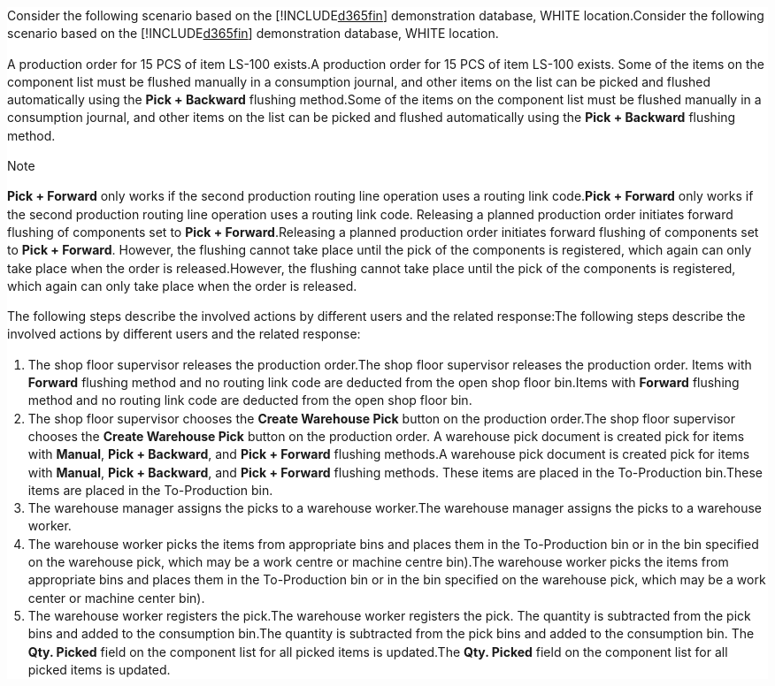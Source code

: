  <span data-ttu-id="a9ba5-160">Consider the following scenario based on the [!INCLUDE[d365fin](includes/d365fin_md.md)] demonstration database, WHITE location.</span><span class="sxs-lookup"><span data-stu-id="a9ba5-160">Consider the following scenario based on the [!INCLUDE[d365fin](includes/d365fin_md.md)] demonstration database, WHITE location.</span></span>  

 <span data-ttu-id="a9ba5-161">A production order for 15 PCS of item LS-100 exists.</span><span class="sxs-lookup"><span data-stu-id="a9ba5-161">A production order for 15 PCS of item LS-100 exists.</span></span> <span data-ttu-id="a9ba5-162">Some of the items on the component list must be flushed manually in a consumption journal, and other items on the list can be picked and flushed automatically using the **Pick + Backward** flushing method.</span><span class="sxs-lookup"><span data-stu-id="a9ba5-162">Some of the items on the component list must be flushed manually in a consumption journal, and other items on the list can be picked and flushed automatically using the **Pick + Backward** flushing method.</span></span>  

> [!NOTE]  
>  <span data-ttu-id="a9ba5-163">**Pick + Forward** only works if the second production routing line operation uses a routing link code.</span><span class="sxs-lookup"><span data-stu-id="a9ba5-163">**Pick + Forward** only works if the second production routing line operation uses a routing link code.</span></span> <span data-ttu-id="a9ba5-164">Releasing a planned production order initiates forward flushing of components set to **Pick + Forward**.</span><span class="sxs-lookup"><span data-stu-id="a9ba5-164">Releasing a planned production order initiates forward flushing of components set to **Pick + Forward**.</span></span> <span data-ttu-id="a9ba5-165">However, the flushing cannot take place until the pick of the components is registered, which again can only take place when the order is released.</span><span class="sxs-lookup"><span data-stu-id="a9ba5-165">However, the flushing cannot take place until the pick of the components is registered, which again can only take place when the order is released.</span></span>  

 <span data-ttu-id="a9ba5-166">The following steps describe the involved actions by different users and the related response:</span><span class="sxs-lookup"><span data-stu-id="a9ba5-166">The following steps describe the involved actions by different users and the related response:</span></span>  

1.  <span data-ttu-id="a9ba5-167">The shop floor supervisor releases the production order.</span><span class="sxs-lookup"><span data-stu-id="a9ba5-167">The shop floor supervisor releases the production order.</span></span> <span data-ttu-id="a9ba5-168">Items with **Forward** flushing method and no routing link code are deducted from the open shop floor bin.</span><span class="sxs-lookup"><span data-stu-id="a9ba5-168">Items with **Forward** flushing method and no routing link code are deducted from the open shop floor bin.</span></span>  
2.  <span data-ttu-id="a9ba5-169">The shop floor supervisor chooses the **Create Warehouse Pick** button on the production order.</span><span class="sxs-lookup"><span data-stu-id="a9ba5-169">The shop floor supervisor chooses the **Create Warehouse Pick** button on the production order.</span></span> <span data-ttu-id="a9ba5-170">A warehouse pick document is created pick for items with **Manual**, **Pick + Backward**, and **Pick + Forward** flushing methods.</span><span class="sxs-lookup"><span data-stu-id="a9ba5-170">A warehouse pick document is created pick for items with **Manual**, **Pick + Backward**, and **Pick + Forward** flushing methods.</span></span> <span data-ttu-id="a9ba5-171">These items are placed in the To-Production bin.</span><span class="sxs-lookup"><span data-stu-id="a9ba5-171">These items are placed in the To-Production bin.</span></span>  
3.  <span data-ttu-id="a9ba5-172">The warehouse manager assigns the picks to a warehouse worker.</span><span class="sxs-lookup"><span data-stu-id="a9ba5-172">The warehouse manager assigns the picks to a warehouse worker.</span></span>  
4.  <span data-ttu-id="a9ba5-173">The warehouse worker picks the items from appropriate bins and places them in the To-Production bin or in the bin specified on the warehouse pick, which may be a work centre or machine centre bin).</span><span class="sxs-lookup"><span data-stu-id="a9ba5-173">The warehouse worker picks the items from appropriate bins and places them in the To-Production bin or in the bin specified on the warehouse pick, which may be a work center or machine center bin).</span></span>  
5.  <span data-ttu-id="a9ba5-174">The warehouse worker registers the pick.</span><span class="sxs-lookup"><span data-stu-id="a9ba5-174">The warehouse worker registers the pick.</span></span> <span data-ttu-id="a9ba5-175">The quantity is subtracted from the pick bins and added to the consumption bin.</span><span class="sxs-lookup"><span data-stu-id="a9ba5-175">The quantity is subtracted from the pick bins and added to the consumption bin.</span></span> <span data-ttu-id="a9ba5-176">The **Qty. Picked** field on the component list for all picked items is updated.</span><span class="sxs-lookup"><span data-stu-id="a9ba5-176">The **Qty. Picked** field on the component list for all picked items is updated.</span></span>  
